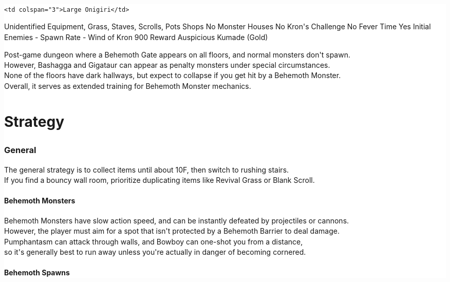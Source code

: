     <td colspan="3">Large Onigiri</td>
  </tr>
  <tr>
    <th>Unidentified</th>
    <td colspan="3">Equipment, Grass, Staves, Scrolls, Pots</td>
  </tr>
  <tr>
    <th>Shops</th>
    <td>No</td>
    <th>Monster Houses</th>
    <td>No</td>
  </tr>
  <tr>
    <th>Kron's Challenge</th>
    <td>No</td>
    <th>Fever Time</th>
    <td>Yes</td>
  </tr>
  <tr>
    <th>Initial Enemies</th>
    <td>-</td>
    <th>Spawn Rate</th>
    <td>-</td>
  </tr>
  <tr>
    <th>Wind of Kron</th>
    <td>900</td>
    <th>Reward</th>
    <td>Auspicious Kumade (Gold)</td>
  </tr>
</table>

Post-game dungeon where a Behemoth Gate appears on all floors, and normal monsters don't spawn.<br/>However, Bashagga and Gigataur can appear as penalty monsters under special circumstances.<br/>None of the floors have dark hallways, but expect to collapse if you get hit by a Behemoth Monster.<br/>Overall, it serves as extended training for Behemoth Monster mechanics.

# Strategy

### General

The general strategy is to collect items until about 10F, then switch to rushing stairs.<br/>If you find a bouncy wall room, prioritize duplicating items like Revival Grass or Blank Scroll.

#### Behemoth Monsters

Behemoth Monsters have slow action speed, and can be instantly defeated by projectiles or cannons.<br/>However, the player must aim for a spot that isn't protected by a Behemoth Barrier to deal damage.<br/>Pumphantasm can attack through walls, and Bowboy can one-shot you from a distance,<br/>so it's generally best to run away unless you're actually in danger of becoming cornered.

#### Behemoth Spawns
